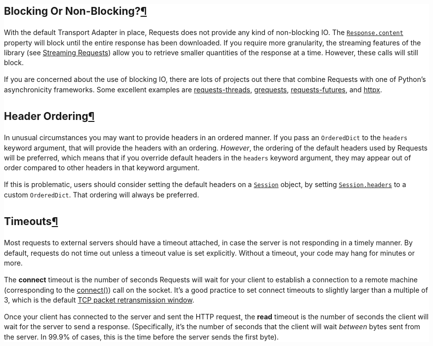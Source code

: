 



## Blocking Or Non-Blocking?[¶](#blocking-or-non-blocking "Link to this heading")

With the default Transport Adapter in place, Requests does not provide any kind
of non-blocking IO. The [`Response.content`](../../api/#requests.Response.content "requests.Response.content")
property will block until the entire response has been downloaded. If
you require more granularity, the streaming features of the library (see
[Streaming Requests](#streaming-requests)) allow you to retrieve smaller quantities of the
response at a time. However, these calls will still block.

If you are concerned about the use of blocking IO, there are lots of projects
out there that combine Requests with one of Python’s asynchronicity frameworks.
Some excellent examples are [requests-threads](https://github.com/requests/requests-threads), [grequests](https://github.com/spyoungtech/grequests), [requests-futures](https://github.com/ross/requests-futures), and [httpx](https://github.com/encode/httpx).


## Header Ordering[¶](#header-ordering "Link to this heading")

In unusual circumstances you may want to provide headers in an ordered manner. If you pass an `OrderedDict` to the `headers` keyword argument, that will provide the headers with an ordering. *However*, the ordering of the default headers used by Requests will be preferred, which means that if you override default headers in the `headers` keyword argument, they may appear out of order compared to other headers in that keyword argument.

If this is problematic, users should consider setting the default headers on a [`Session`](../../api/#requests.Session "requests.Session") object, by setting [`Session.headers`](../../api/#requests.Session.headers "requests.Session.headers") to a custom `OrderedDict`. That ordering will always be preferred.


## Timeouts[¶](#timeouts "Link to this heading")

Most requests to external servers should have a timeout attached, in case the
server is not responding in a timely manner. By default, requests do not time
out unless a timeout value is set explicitly. Without a timeout, your code may
hang for minutes or more.

The **connect** timeout is the number of seconds Requests will wait for your
client to establish a connection to a remote machine (corresponding to the
[connect()](https://linux.die.net/man/2/connect)) call on the socket. It’s a good practice to set connect timeouts
to slightly larger than a multiple of 3, which is the default [TCP packet
retransmission window](https://datatracker.ietf.org/doc/html/rfc2988).

Once your client has connected to the server and sent the HTTP request, the
**read** timeout is the number of seconds the client will wait for the server
to send a response. (Specifically, it’s the number of seconds that the client
will wait *between* bytes sent from the server. In 99.9% of cases, this is the
time before the server sends the first byte).
